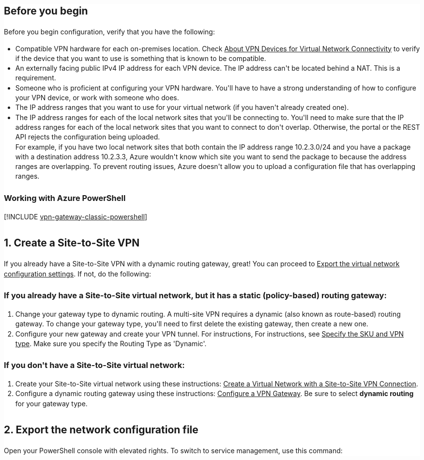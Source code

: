 ## Before you begin

Before you begin configuration, verify that you have the following:

* Compatible VPN hardware for each on-premises location. Check [About VPN Devices for Virtual Network Connectivity](vpn-gateway-about-vpn-devices.md) to verify if the device that you want to use is something that is known to be compatible.
* An externally facing public IPv4 IP address for each VPN device. The IP address can't be located behind a NAT. This is a requirement.
* Someone who is proficient at configuring your VPN hardware. You'll have to have a strong understanding of how to configure your VPN device, or work with someone who does.
* The IP address ranges that you want to use for your virtual network (if you haven't already created one).
* The IP address ranges for each of the local network sites that you'll be connecting to. You'll need to make sure that the IP address ranges for each of the local network sites that you want to connect to don't overlap. Otherwise, the portal or the REST API rejects the configuration being uploaded.<br>For example, if you have two local network sites that both contain the IP address range 10.2.3.0/24 and you have a package with a destination address 10.2.3.3, Azure wouldn't know which site you want to send the package to because the address ranges are overlapping. To prevent routing issues, Azure doesn't allow you to upload a configuration file that has overlapping ranges.

### Working with Azure PowerShell

[!INCLUDE [vpn-gateway-classic-powershell](../../includes/vpn-gateway-powershell-classic-locally.md)]

## 1. Create a Site-to-Site VPN
If you already have a Site-to-Site VPN with a dynamic routing gateway, great! You can proceed to [Export the virtual network configuration settings](#export). If not, do the following:

### If you already have a Site-to-Site virtual network, but it has a static (policy-based) routing gateway:
1. Change your gateway type to dynamic routing. A multi-site VPN requires a dynamic (also known as route-based) routing gateway. To change your gateway type, you'll need to first delete the existing gateway, then create a new one.
2. Configure your new gateway and create your VPN tunnel. For instructions, For instructions, see [Specify the SKU and VPN type](vpn-gateway-howto-site-to-site-classic-portal.md#sku). Make sure you specify the Routing Type as 'Dynamic'.

### If you don't have a Site-to-Site virtual network:
1. Create your Site-to-Site virtual network using these instructions: [Create a Virtual Network with a Site-to-Site VPN Connection](./vpn-gateway-howto-site-to-site-classic-portal.md).  
2. Configure a dynamic routing gateway using these instructions: [Configure a VPN Gateway](./vpn-gateway-howto-site-to-site-classic-portal.md). Be sure to select **dynamic routing** for your gateway type.

## <a name="export"></a>2. Export the network configuration file

Open your PowerShell console with elevated rights. To switch to service management, use this command:
